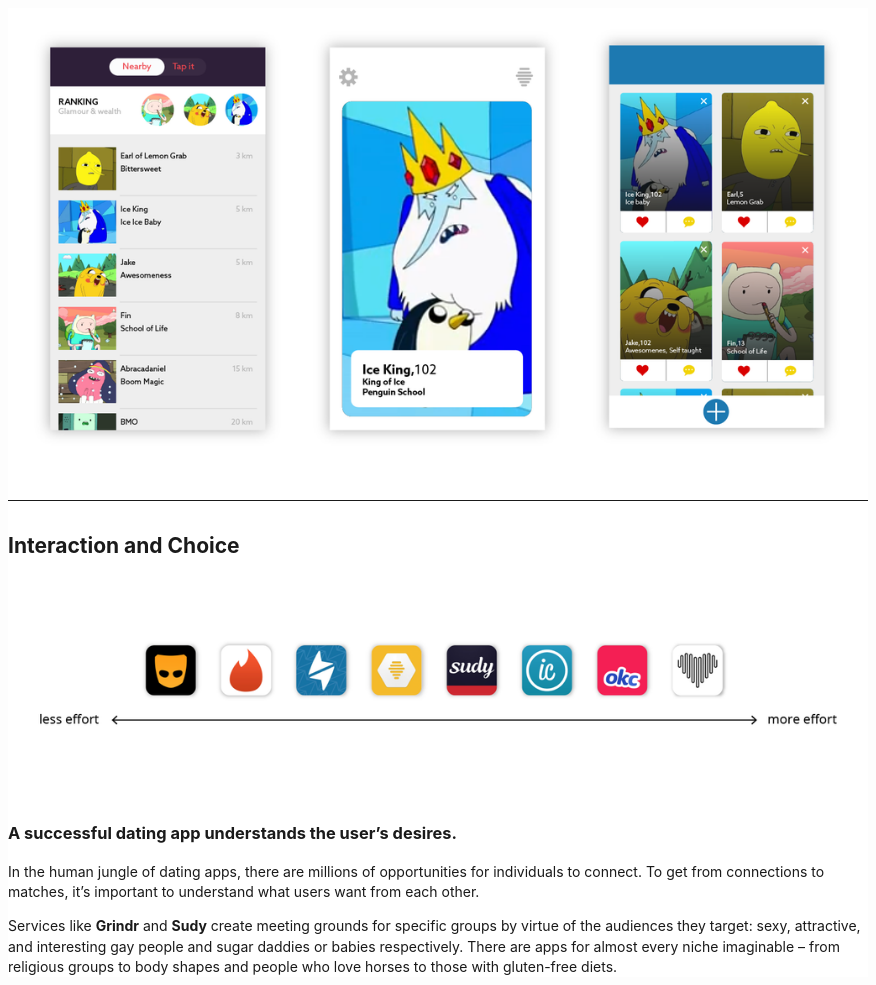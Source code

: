 ![Profile effort level](07-14-dating-apps/Grids-cards-list.png)

---

## Interaction and Choice

![Profile effort level](07-14-dating-apps/Filling-profile-info.png)

### A successful dating app understands the user’s desires.

In the human jungle of dating apps, there are millions of opportunities for individuals to connect. To get from connections to matches, it’s important to understand what users want from each other.

Services like **Grindr** and **Sudy** create meeting grounds for specific groups by virtue of the audiences they target: sexy, attractive, and interesting gay people and sugar daddies or babies respectively. There are apps for almost every niche imaginable – from religious groups to body shapes and people who love horses to those with gluten-free diets.
